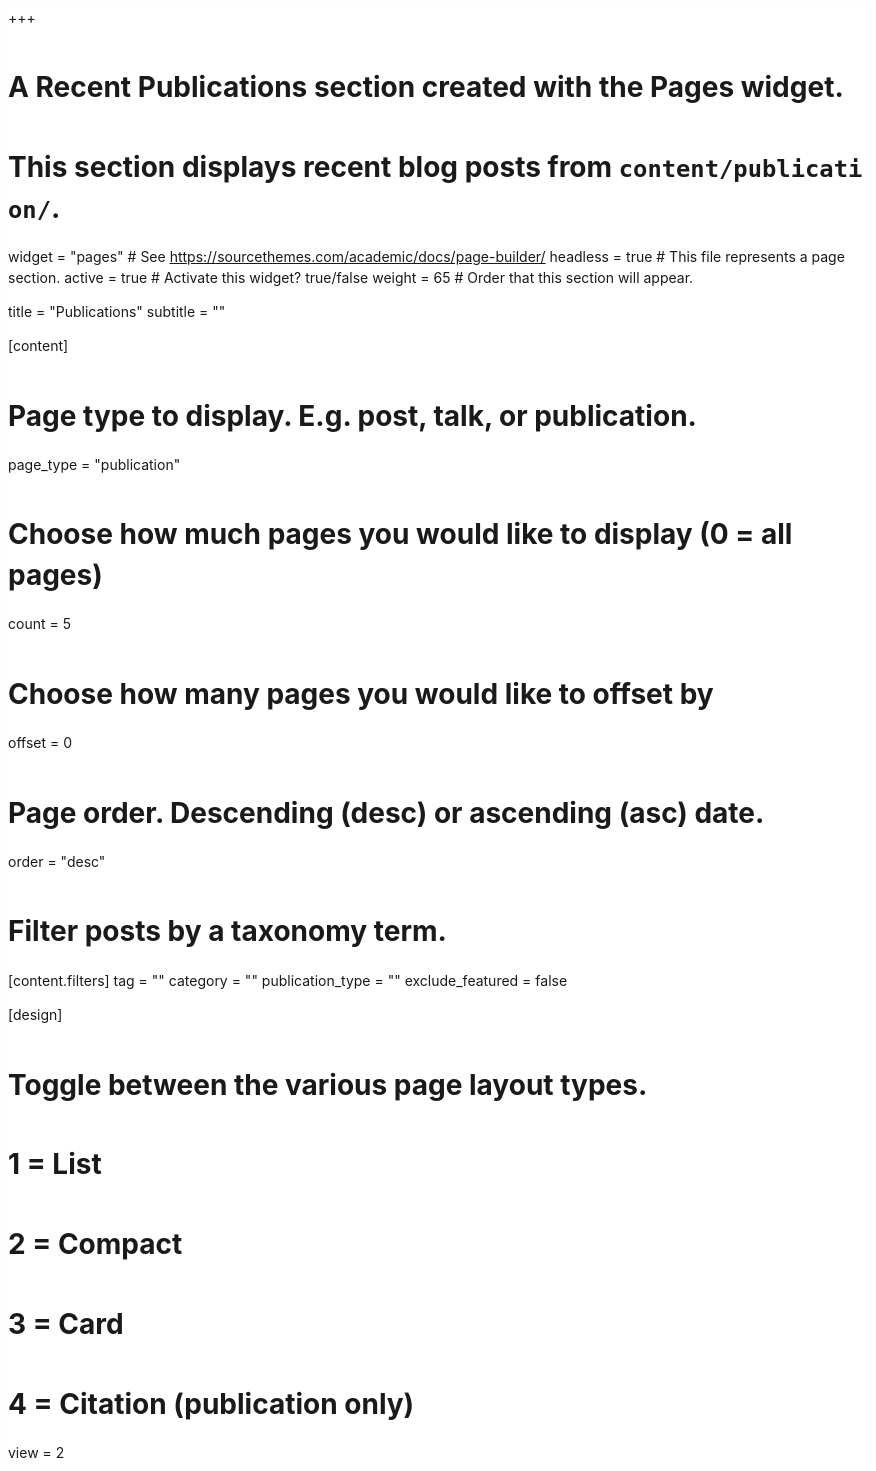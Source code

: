 +++
# A Recent Publications section created with the Pages widget.
# This section displays recent blog posts from `content/publication/`.

widget = "pages"  # See https://sourcethemes.com/academic/docs/page-builder/
headless = true  # This file represents a page section.
active = true  # Activate this widget? true/false
weight = 65  # Order that this section will appear.

title = "Publications"
subtitle = ""

[content]
  # Page type to display. E.g. post, talk, or publication.
  page_type = "publication"
  
  # Choose how much pages you would like to display (0 = all pages)
  count = 5
  
  # Choose how many pages you would like to offset by
  offset = 0

  # Page order. Descending (desc) or ascending (asc) date.
  order = "desc"

  # Filter posts by a taxonomy term.
  [content.filters]
    tag = ""
    category = ""
    publication_type = ""
    exclude_featured = false
  
[design]
  # Toggle between the various page layout types.
  #   1 = List
  #   2 = Compact
  #   3 = Card
  #   4 = Citation (publication only)
  view = 2
  